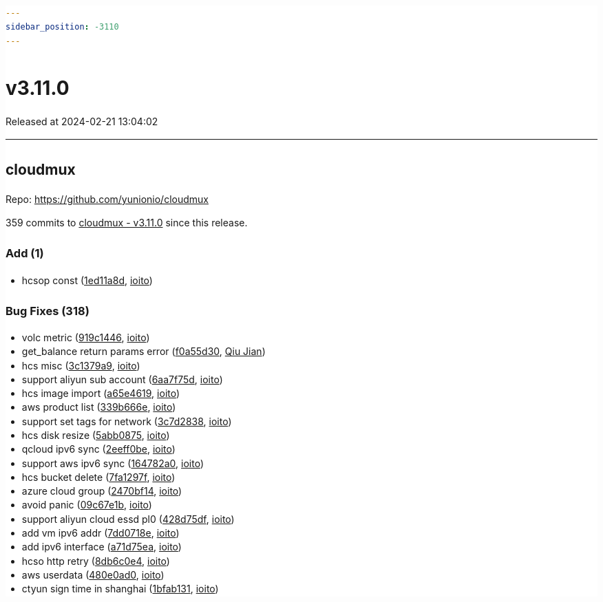```yaml
---
sidebar_position: -3110
---
```


# v3.11.0

Released at 2024-02-21 13:04:02

-----

## cloudmux

Repo: https://github.com/yunionio/cloudmux

359 commits to [cloudmux - v3.11.0](https://github.com/yunionio/cloudmux/compare/v3.10.13...v3.11.0) since this release.

### Add (1)
- hcsop const ([1ed11a8d](https://github.com/yunionio/cloudmux/commit/1ed11a8d7a3738a288a52151680803c09894b28a), [ioito](mailto:qu_xuan@icloud.com))

### Bug Fixes (318)
- volc metric ([919c1446](https://github.com/yunionio/cloudmux/commit/919c14469df89645e16cb9d6456a4f14f69b0347), [ioito](mailto:qu_xuan@icloud.com))
- get_balance return params error ([f0a55d30](https://github.com/yunionio/cloudmux/commit/f0a55d30294764db8c1b9215278a2614d5f00161), [Qiu Jian](mailto:qiujian@yunionyun.com))
- hcs misc ([3c1379a9](https://github.com/yunionio/cloudmux/commit/3c1379a9f2b202ae1737e9320d0b1b4d1cc0723a), [ioito](mailto:qu_xuan@icloud.com))
- support aliyun sub account ([6aa7f75d](https://github.com/yunionio/cloudmux/commit/6aa7f75de032d417d96c97c2dfdb8691dc5b8ced), [ioito](mailto:qu_xuan@icloud.com))
- hcs image import ([a65e4619](https://github.com/yunionio/cloudmux/commit/a65e46195d8558168e1c515853c95aab2349dbe6), [ioito](mailto:qu_xuan@icloud.com))
- aws product list ([339b666e](https://github.com/yunionio/cloudmux/commit/339b666e3e4e5fc56bd7e581613fa7e12f14fe05), [ioito](mailto:qu_xuan@icloud.com))
- support set tags for network ([3c7d2838](https://github.com/yunionio/cloudmux/commit/3c7d28386e43be1bf19ee5be9b690afe32370588), [ioito](mailto:qu_xuan@icloud.com))
- hcs disk resize ([5abb0875](https://github.com/yunionio/cloudmux/commit/5abb087512dbd9b45781ec2d2e70d57febb4bdd8), [ioito](mailto:qu_xuan@icloud.com))
- qcloud ipv6 sync ([2eeff0be](https://github.com/yunionio/cloudmux/commit/2eeff0be46bd364a042ec1d9909463cc2ced7ee4), [ioito](mailto:qu_xuan@icloud.com))
- support aws ipv6 sync ([164782a0](https://github.com/yunionio/cloudmux/commit/164782a0b39e191a815820ff057990c44b822590), [ioito](mailto:qu_xuan@icloud.com))
- hcs bucket delete ([7fa1297f](https://github.com/yunionio/cloudmux/commit/7fa1297f97d0be5680f5afbf266b90bd4904d314), [ioito](mailto:qu_xuan@icloud.com))
- azure cloud group ([2470bf14](https://github.com/yunionio/cloudmux/commit/2470bf143c3789c3343cfc90be159736a133a37c), [ioito](mailto:qu_xuan@icloud.com))
- avoid panic ([09c67e1b](https://github.com/yunionio/cloudmux/commit/09c67e1bbdc72f1f25b31a70e5f88daa0ab34112), [ioito](mailto:qu_xuan@icloud.com))
- support aliyun cloud essd pl0 ([428d75df](https://github.com/yunionio/cloudmux/commit/428d75df6c7859c8b937fac89c8f4ddf653f45cb), [ioito](mailto:qu_xuan@icloud.com))
- add vm ipv6 addr ([7dd0718e](https://github.com/yunionio/cloudmux/commit/7dd0718e7dfc3c79b27a61473285583f726dde73), [ioito](mailto:qu_xuan@icloud.com))
- add ipv6 interface ([a71d75ea](https://github.com/yunionio/cloudmux/commit/a71d75eafdc6e359d5908a89566b415be959fa2f), [ioito](mailto:qu_xuan@icloud.com))
- hcso http retry ([8db6c0e4](https://github.com/yunionio/cloudmux/commit/8db6c0e4a51b7108a6a43f5bbbf46936e349cd1a), [ioito](mailto:qu_xuan@icloud.com))
- aws userdata ([480e0ad0](https://github.com/yunionio/cloudmux/commit/480e0ad01384e77c4f1ae78520879e7ab8c4c215), [ioito](mailto:qu_xuan@icloud.com))
- ctyun sign time in shanghai ([1bfab131](https://github.com/yunionio/cloudmux/commit/1bfab1312e0092a465da7a5dd637f3906bd2c85a), [ioito](mailto:qu_xuan@icloud.com))